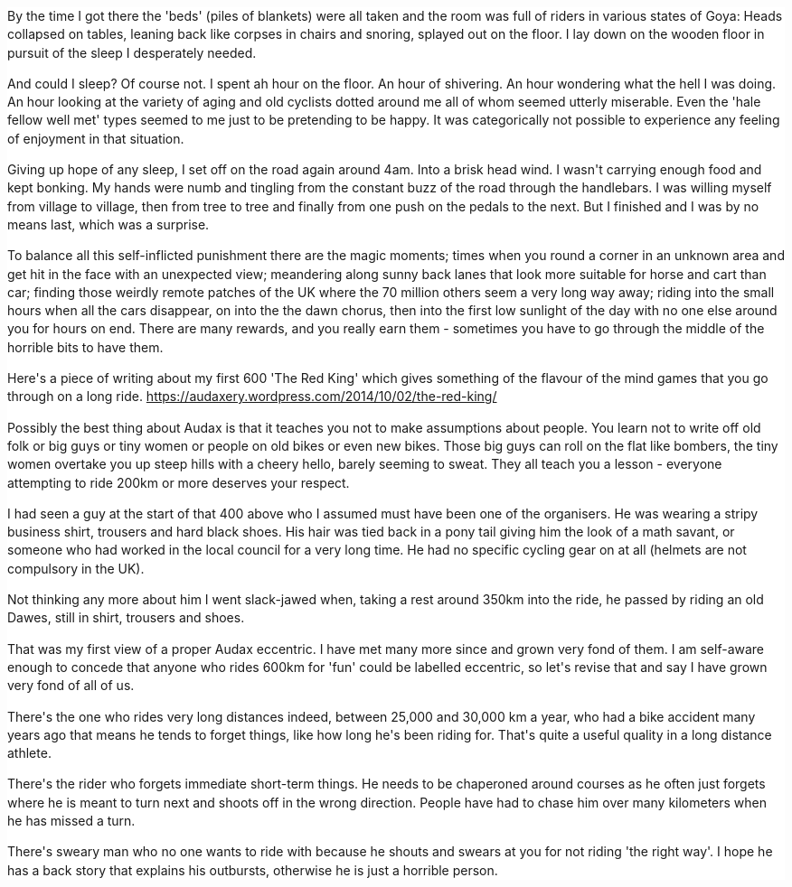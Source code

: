 By the time I got there the 'beds' (piles of blankets) were all taken and the room was full of riders in various states of Goya: Heads collapsed on tables, leaning back like corpses in chairs and snoring, splayed out on the floor. I lay down on the wooden floor in pursuit of the sleep I desperately needed.

And could I sleep? Of course not. I spent ah hour on the floor. An hour of shivering. An hour wondering what the hell I was doing. An hour looking at the variety of aging and old cyclists dotted around me all of whom seemed utterly miserable. Even the 'hale fellow well met' types seemed to me just to be pretending to be happy. It was categorically not possible to experience any feeling of enjoyment in that situation.  

Giving up hope of any sleep, I set off on the road again around 4am. Into a brisk head wind. I wasn't carrying enough food and kept bonking. My hands were numb and tingling from the constant buzz of the road through the handlebars. I was willing myself from village to village, then from tree to tree and finally from one push on the pedals to the next. But I finished and I was by no means last, which was a surprise.

To balance all this self-inflicted punishment there are the magic moments; times when you round a corner in an unknown area and get hit in the face with an unexpected view; meandering along sunny back lanes that look more suitable for horse and cart than car; finding those weirdly remote patches of the UK where the 70 million others seem a very long way away; riding into the small hours when all the cars disappear, on into the the dawn chorus, then into the first low sunlight of the day with no one else around you for hours on end. There are many rewards, and you really earn them - sometimes you have to go through the middle of the horrible bits to have them.

Here's a piece of writing about my first 600 'The Red King' which gives something of the flavour of the mind games that you go through on a long ride. https://audaxery.wordpress.com/2014/10/02/the-red-king/

Possibly the best thing about Audax is that it teaches you not to make assumptions about people. You learn not to write off old folk or big guys or tiny women or people on old bikes or even new bikes. Those big guys can roll on the flat like bombers, the tiny women overtake you up steep hills with a cheery hello, barely seeming  to sweat. They all teach you a lesson - everyone attempting to ride 200km or more deserves your respect.

I had seen a guy at the start of that 400 above who I assumed must have been one of the organisers. He was wearing a stripy business shirt, trousers and hard black shoes. His hair was tied back in a pony tail giving him the look of a math savant, or someone who had worked in the local council for a very long time. He had no specific cycling gear on at all (helmets are not compulsory in the UK).

Not thinking any more about him I went slack-jawed when, taking a rest around 350km into the ride, he passed by riding an old Dawes, still in shirt, trousers and shoes.

That was my first view of a proper Audax eccentric. I have met many more since and grown very fond of them. I am self-aware enough to concede that anyone who rides 600km for 'fun' could be labelled eccentric, so let's revise that and say I have grown very fond of all of us.

There's the one who rides very long distances indeed, between 25,000 and 30,000 km a year, who had a bike accident many years ago that means he tends to forget things, like how long he's been riding for. That's quite a useful quality in a long distance athlete.

There's the rider who forgets immediate short-term things. He needs to be chaperoned around courses as he often just forgets where he is meant to turn next and shoots off in the wrong direction. People have had to chase him over many kilometers when he has missed a turn.

There's sweary man who no one wants to ride with because he shouts and swears at you for not riding 'the right way'. I hope he has a back story that explains his outbursts, otherwise he is just a horrible person.
